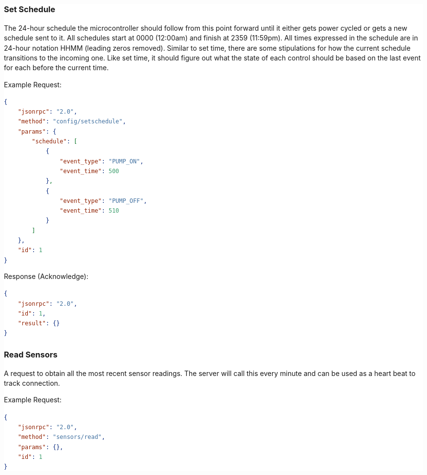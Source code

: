 ### Set Schedule

The 24-hour schedule the microcontroller should follow from this point forward until
it either gets power cycled or gets a new schedule sent to it. All schedules start at
0000 (12:00am) and finish at 2359 (11:59pm). All times expressed in the schedule are
in 24-hour notation HHMM (leading zeros removed). Similar to set time, there are some
stipulations for how the current schedule transitions to the incoming one. Like set
time, it should figure out what the state of each control should be based on the last
event for each before the current time.

Example Request:
```json
{
    "jsonrpc": "2.0",
    "method": "config/setschedule",
    "params": {
        "schedule": [
            {
                "event_type": "PUMP_ON",
                "event_time": 500
            },
            {
                "event_type": "PUMP_OFF",
                "event_time": 510
            }
        ]
    },
    "id": 1
}
```

Response (Acknowledge):
```json
{
    "jsonrpc": "2.0",
    "id": 1,
    "result": {}
}
```

### Read Sensors

A request to obtain all the most recent sensor readings. The server will call this
every minute and can be used as a heart beat to track connection.

Example Request:
```json
{
    "jsonrpc": "2.0",
    "method": "sensors/read",
    "params": {},
    "id": 1
}
```
